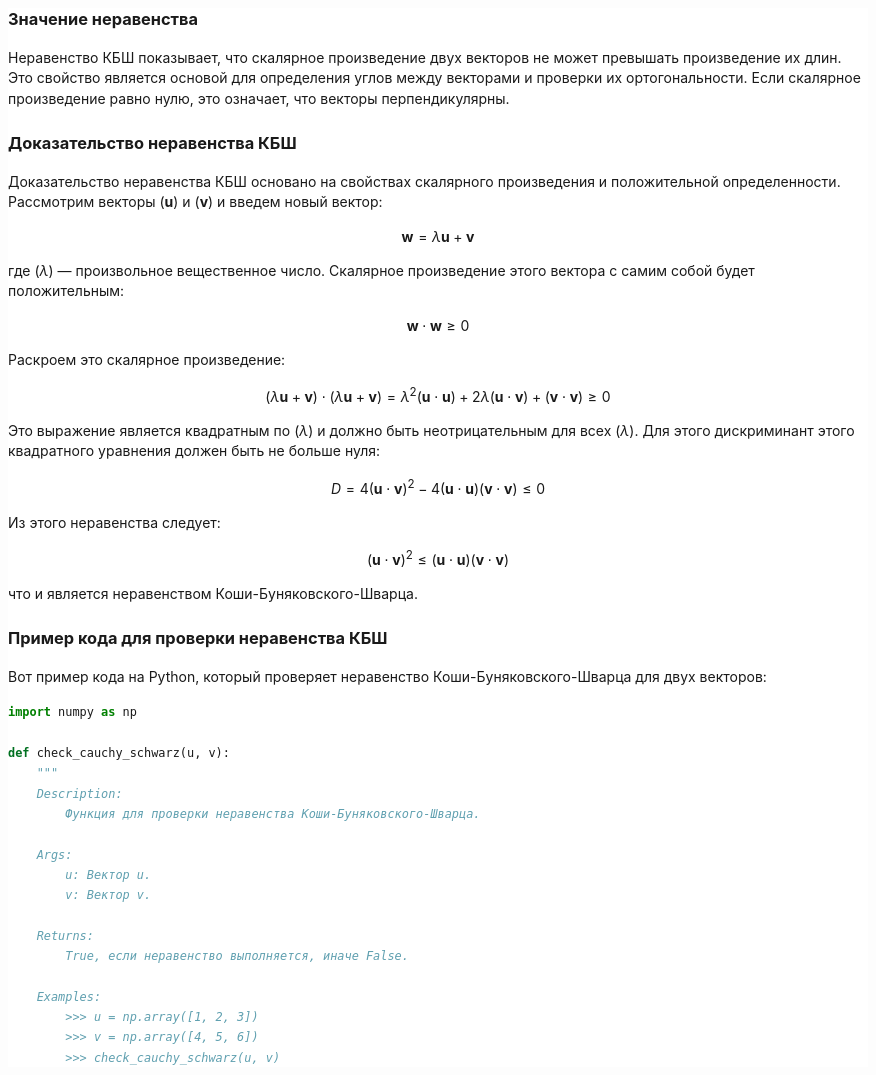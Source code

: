 ### Значение неравенства

Неравенство КБШ показывает, что скалярное произведение двух векторов не может превышать произведение их длин. Это свойство является основой для определения углов между векторами и проверки их ортогональности. Если скалярное произведение равно нулю, это означает, что векторы перпендикулярны.

### Доказательство неравенства КБШ

Доказательство неравенства КБШ основано на свойствах скалярного произведения и положительной определенности. Рассмотрим векторы $( \mathbf{u})$ и $( \mathbf{v})$ и введем новый вектор:

$$
\mathbf{w} = \lambda \mathbf{u} + \mathbf{v}
$$

где $( \lambda)$ — произвольное вещественное число. Скалярное произведение этого вектора с самим собой будет положительным:

$$
\mathbf{w} \cdot \mathbf{w} \geq 0
$$

Раскроем это скалярное произведение:

$$
(\lambda \mathbf{u} + \mathbf{v}) \cdot (\lambda \mathbf{u} + \mathbf{v}) = \lambda^2 (\mathbf{u} \cdot \mathbf{u}) + 2\lambda (\mathbf{u} \cdot \mathbf{v}) + (\mathbf{v} \cdot \mathbf{v}) \geq 0
$$

Это выражение является квадратным по $( \lambda)$ и должно быть неотрицательным для всех $( \lambda)$. Для этого дискриминант этого квадратного уравнения должен быть не больше нуля:

$$
D = 4(\mathbf{u} \cdot \mathbf{v})^2 - 4(\mathbf{u} \cdot \mathbf{u})(\mathbf{v} \cdot \mathbf{v}) \leq 0
$$

Из этого неравенства следует:

$$
(\mathbf{u} \cdot \mathbf{v})^2 \leq (\mathbf{u} \cdot \mathbf{u})(\mathbf{v} \cdot \mathbf{v})
$$

что и является неравенством Коши-Буняковского-Шварца.

### Пример кода для проверки неравенства КБШ

Вот пример кода на Python, который проверяет неравенство Коши-Буняковского-Шварца для двух векторов:

```python
import numpy as np

def check_cauchy_schwarz(u, v):
    """
    Description:
        Функция для проверки неравенства Коши-Буняковского-Шварца.

    Args:
        u: Вектор u.
        v: Вектор v.

    Returns:
        True, если неравенство выполняется, иначе False.

    Examples:
        >>> u = np.array([1, 2, 3])
        >>> v = np.array([4, 5, 6])
        >>> check_cauchy_schwarz(u, v)
```